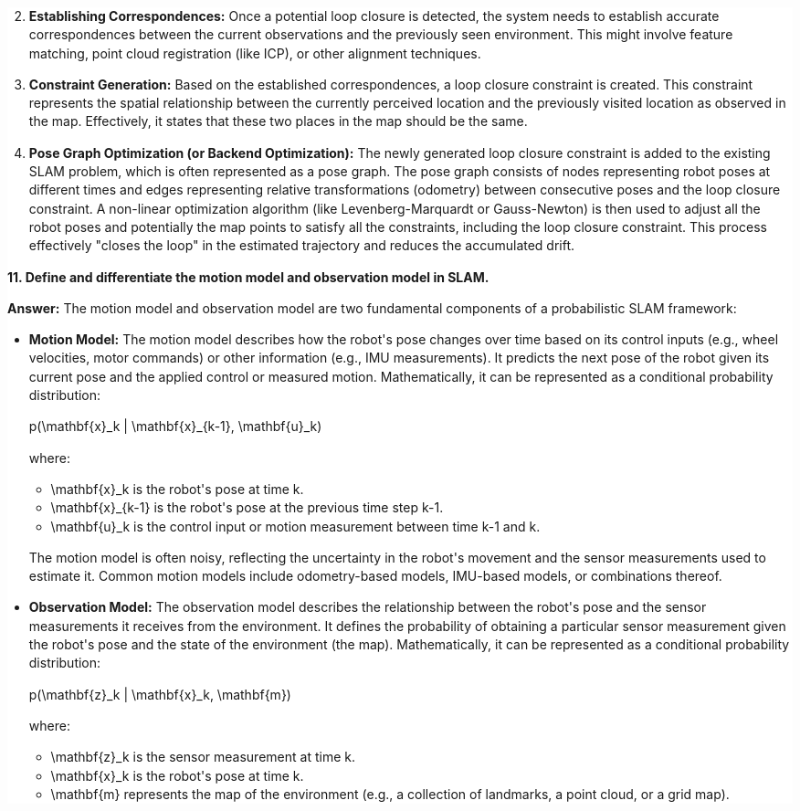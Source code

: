 2.  **Establishing Correspondences:** Once a potential loop closure is detected, the system needs to establish accurate correspondences between the current observations and the previously seen environment. This might involve feature matching, point cloud registration (like ICP), or other alignment techniques.

3.  **Constraint Generation:** Based on the established correspondences, a loop closure constraint is created. This constraint represents the spatial relationship between the currently perceived location and the previously visited location as observed in the map. Effectively, it states that these two places in the map should be the same.

4.  **Pose Graph Optimization (or Backend Optimization):** The newly generated loop closure constraint is added to the existing SLAM problem, which is often represented as a pose graph. The pose graph consists of nodes representing robot poses at different times and edges representing relative transformations (odometry) between consecutive poses and the loop closure constraint. A non-linear optimization algorithm (like Levenberg-Marquardt or Gauss-Newton) is then used to adjust all the robot poses and potentially the map points to satisfy all the constraints, including the loop closure constraint. This process effectively "closes the loop" in the estimated trajectory and reduces the accumulated drift.

**11. Define and differentiate the motion model and observation model in SLAM.**

**Answer:** The motion model and observation model are two fundamental components of a probabilistic SLAM framework:

* **Motion Model:** The motion model describes how the robot's pose changes over time based on its control inputs (e.g., wheel velocities, motor commands) or other information (e.g., IMU measurements). It predicts the next pose of the robot given its current pose and the applied control or measured motion. Mathematically, it can be represented as a conditional probability distribution:

    <span class="math-block">p\(\\mathbf\{x\}\_k \| \\mathbf\{x\}\_\{k\-1\}, \\mathbf\{u\}\_k\)</span>

    where:
    * <span class="math-inline">\\mathbf\{x\}\_k</span> is the robot's pose at time <span class="math-inline">k</span>.
    * <span class="math-inline">\\mathbf\{x\}\_\{k\-1\}</span> is the robot's pose at the previous time step <span class="math-inline">k\-1</span>.
    * <span class="math-inline">\\mathbf\{u\}\_k</span> is the control input or motion measurement between time <span class="math-inline">k\-1</span> and <span class="math-inline">k</span>.

    The motion model is often noisy, reflecting the uncertainty in the robot's movement and the sensor measurements used to estimate it. Common motion models include odometry-based models, IMU-based models, or combinations thereof.

* **Observation Model:** The observation model describes the relationship between the robot's pose and the sensor measurements it receives from the environment. It defines the probability of obtaining a particular sensor measurement given the robot's pose and the state of the environment (the map). Mathematically, it can be represented as a conditional probability distribution:

    <span class="math-block">p\(\\mathbf\{z\}\_k \| \\mathbf\{x\}\_k, \\mathbf\{m\}\)</span>

    where:
    * <span class="math-inline">\\mathbf\{z\}\_k</span> is the sensor measurement at time <span class="math-inline">k</span>.
    * <span class="math-inline">\\mathbf\{x\}\_k</span> is the robot's pose at time <span class="math-inline">k</span>.
    * <span class="math-inline">\\mathbf\{m\}</span> represents the map of the environment (e.g., a collection of landmarks, a point cloud, or a grid map).
